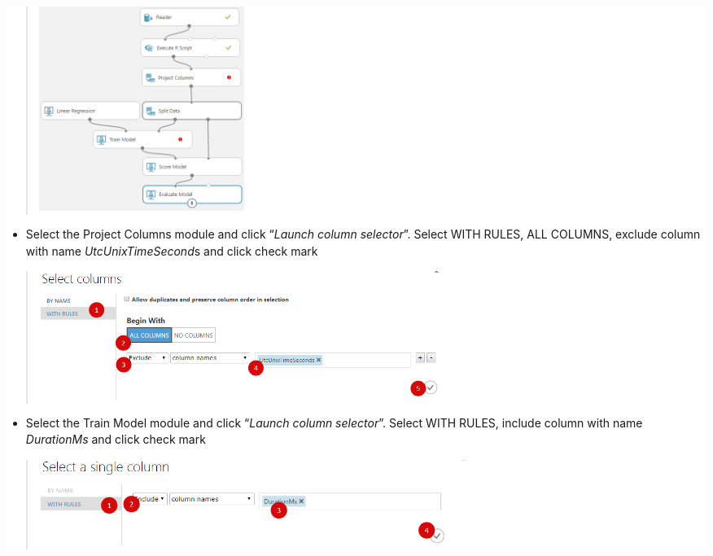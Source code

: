 > <img src="media/image14.png" width="252" height="251" />

-   Select the Project Columns module and click “*Launch column selector*”. Select WITH RULES, ALL COLUMNS, exclude column with name *UtcUnixTimeSecond*s and click check mark

> <img src="media/image15.png" width="497" height="158" />

-   Select the Train Model module and click “*Launch column selector*”. Select WITH RULES, include column with name *DurationMs* and click check mark

> <img src="media/image16.png" width="528" height="105" />
